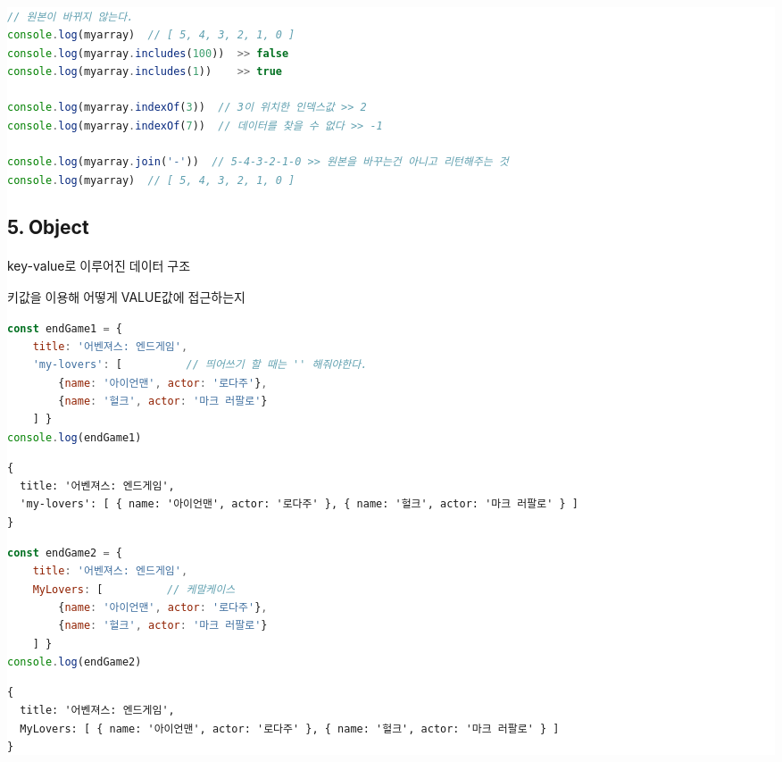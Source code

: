 ```javascript
// 원본이 바뀌지 않는다.
console.log(myarray)  // [ 5, 4, 3, 2, 1, 0 ]
console.log(myarray.includes(100))  >> false
console.log(myarray.includes(1))    >> true

console.log(myarray.indexOf(3))  // 3이 위치한 인덱스값 >> 2
console.log(myarray.indexOf(7))  // 데이터를 찾을 수 없다 >> -1

console.log(myarray.join('-'))  // 5-4-3-2-1-0 >> 원본을 바꾸는건 아니고 리턴해주는 것
console.log(myarray)  // [ 5, 4, 3, 2, 1, 0 ]
```







## 5. Object

key-value로 이루어진 데이터 구조



키값을 이용해 어떻게 VALUE값에 접근하는지

```javascript
const endGame1 = {     
    title: '어벤져스: 엔드게임',      
    'my-lovers': [          // 띄어쓰기 할 때는 '' 해줘야한다.
        {name: '아이언맨', actor: '로다주'},         
        {name: '헐크', actor: '마크 러팔로'}     
    ] } 
console.log(endGame1)
```

```
{
  title: '어벤져스: 엔드게임',
  'my-lovers': [ { name: '아이언맨', actor: '로다주' }, { name: '헐크', actor: '마크 러팔로' } ]
}
```



```javascript
const endGame2 = {     
    title: '어벤져스: 엔드게임',      
    MyLovers: [          // 케말케이스
        {name: '아이언맨', actor: '로다주'},         
        {name: '헐크', actor: '마크 러팔로'}     
    ] } 
console.log(endGame2)
```

```
{
  title: '어벤져스: 엔드게임',
  MyLovers: [ { name: '아이언맨', actor: '로다주' }, { name: '헐크', actor: '마크 러팔로' } ]
}
```
